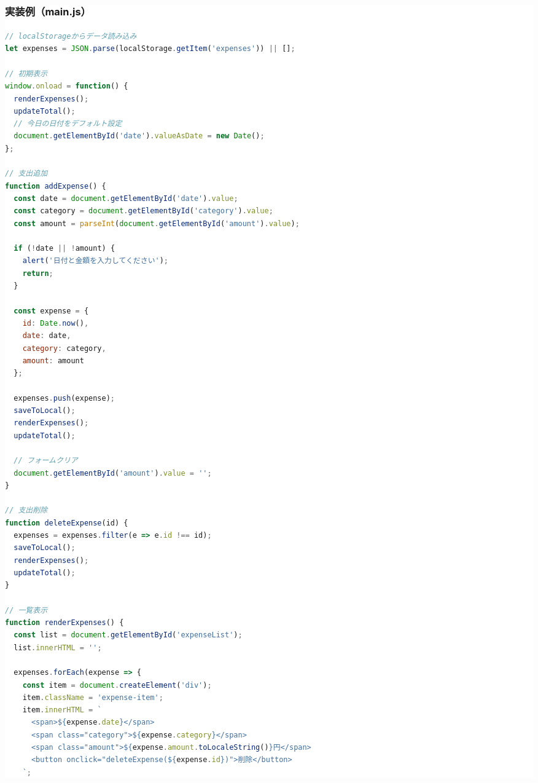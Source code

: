 ### 実装例（main.js）

```javascript
// localStorageからデータ読み込み
let expenses = JSON.parse(localStorage.getItem('expenses')) || [];

// 初期表示
window.onload = function() {
  renderExpenses();
  updateTotal();
  // 今日の日付をデフォルト設定
  document.getElementById('date').valueAsDate = new Date();
};

// 支出追加
function addExpense() {
  const date = document.getElementById('date').value;
  const category = document.getElementById('category').value;
  const amount = parseInt(document.getElementById('amount').value);

  if (!date || !amount) {
    alert('日付と金額を入力してください');
    return;
  }

  const expense = {
    id: Date.now(),
    date: date,
    category: category,
    amount: amount
  };

  expenses.push(expense);
  saveToLocal();
  renderExpenses();
  updateTotal();

  // フォームクリア
  document.getElementById('amount').value = '';
}

// 支出削除
function deleteExpense(id) {
  expenses = expenses.filter(e => e.id !== id);
  saveToLocal();
  renderExpenses();
  updateTotal();
}

// 一覧表示
function renderExpenses() {
  const list = document.getElementById('expenseList');
  list.innerHTML = '';

  expenses.forEach(expense => {
    const item = document.createElement('div');
    item.className = 'expense-item';
    item.innerHTML = `
      <span>${expense.date}</span>
      <span class="category">${expense.category}</span>
      <span class="amount">${expense.amount.toLocaleString()}円</span>
      <button onclick="deleteExpense(${expense.id})">削除</button>
    `;
```